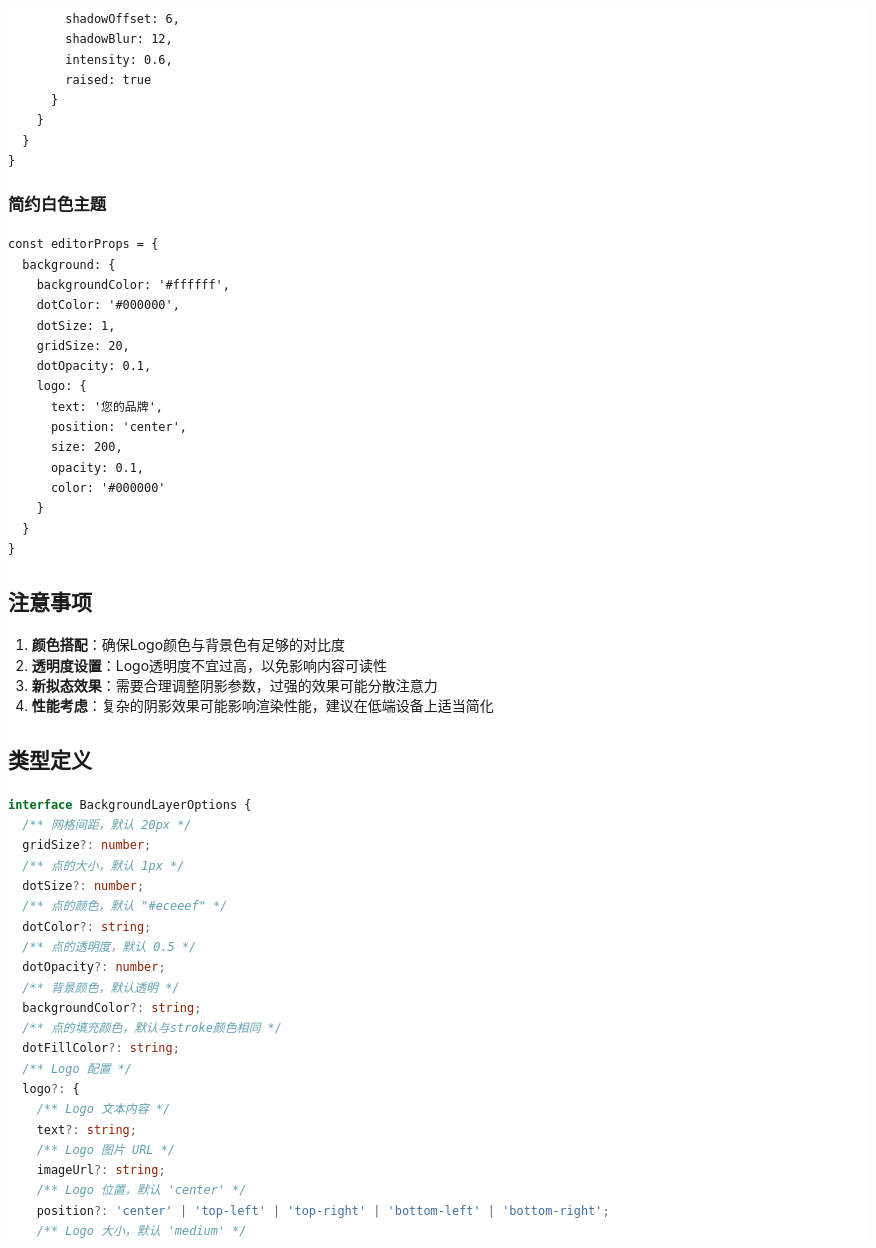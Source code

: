 ```tsx pure
        shadowOffset: 6,
        shadowBlur: 12,
        intensity: 0.6,
        raised: true
      }
    }
  }
}
```

### 简约白色主题

```tsx pure
const editorProps = {
  background: {
    backgroundColor: '#ffffff',
    dotColor: '#000000',
    dotSize: 1,
    gridSize: 20,
    dotOpacity: 0.1,
    logo: {
      text: '您的品牌',
      position: 'center',
      size: 200,
      opacity: 0.1,
      color: '#000000'
    }
  }
}
```

## 注意事项

1. **颜色搭配**：确保Logo颜色与背景色有足够的对比度
2. **透明度设置**：Logo透明度不宜过高，以免影响内容可读性
3. **新拟态效果**：需要合理调整阴影参数，过强的效果可能分散注意力
4. **性能考虑**：复杂的阴影效果可能影响渲染性能，建议在低端设备上适当简化

## 类型定义

```ts
interface BackgroundLayerOptions {
  /** 网格间距，默认 20px */
  gridSize?: number;
  /** 点的大小，默认 1px */
  dotSize?: number;
  /** 点的颜色，默认 "#eceeef" */
  dotColor?: string;
  /** 点的透明度，默认 0.5 */
  dotOpacity?: number;
  /** 背景颜色，默认透明 */
  backgroundColor?: string;
  /** 点的填充颜色，默认与stroke颜色相同 */
  dotFillColor?: string;
  /** Logo 配置 */
  logo?: {
    /** Logo 文本内容 */
    text?: string;
    /** Logo 图片 URL */
    imageUrl?: string;
    /** Logo 位置，默认 'center' */
    position?: 'center' | 'top-left' | 'top-right' | 'bottom-left' | 'bottom-right';
    /** Logo 大小，默认 'medium' */
```